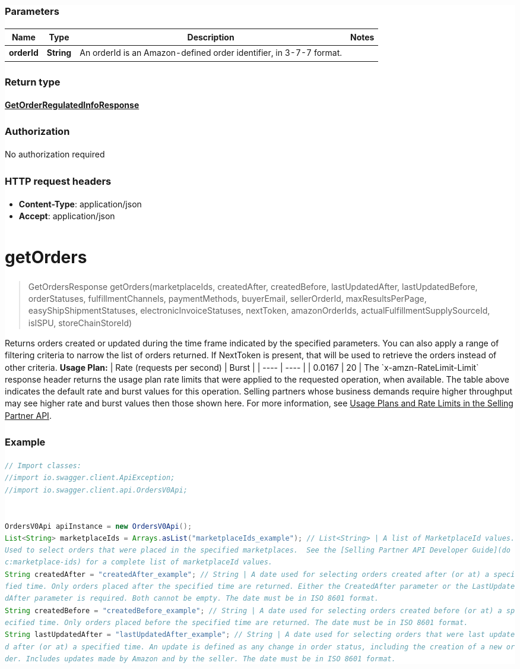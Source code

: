 ### Parameters

Name | Type | Description  | Notes
------------- | ------------- | ------------- | -------------
 **orderId** | **String**| An orderId is an Amazon-defined order identifier, in 3-7-7 format. |

### Return type

[**GetOrderRegulatedInfoResponse**](GetOrderRegulatedInfoResponse.md)

### Authorization

No authorization required

### HTTP request headers

 - **Content-Type**: application/json
 - **Accept**: application/json

<a name="getOrders"></a>
# **getOrders**
> GetOrdersResponse getOrders(marketplaceIds, createdAfter, createdBefore, lastUpdatedAfter, lastUpdatedBefore, orderStatuses, fulfillmentChannels, paymentMethods, buyerEmail, sellerOrderId, maxResultsPerPage, easyShipShipmentStatuses, electronicInvoiceStatuses, nextToken, amazonOrderIds, actualFulfillmentSupplySourceId, isISPU, storeChainStoreId)



Returns orders created or updated during the time frame indicated by the specified parameters. You can also apply a range of filtering criteria to narrow the list of orders returned. If NextToken is present, that will be used to retrieve the orders instead of other criteria.  **Usage Plan:**  | Rate (requests per second) | Burst | | ---- | ---- | | 0.0167 | 20 |  The &#x60;x-amzn-RateLimit-Limit&#x60; response header returns the usage plan rate limits that were applied to the requested operation, when available. The table above indicates the default rate and burst values for this operation. Selling partners whose business demands require higher throughput may see higher rate and burst values then those shown here. For more information, see [Usage Plans and Rate Limits in the Selling Partner API](doc:usage-plans-and-rate-limits-in-the-sp-api).

### Example
```java
// Import classes:
//import io.swagger.client.ApiException;
//import io.swagger.client.api.OrdersV0Api;


OrdersV0Api apiInstance = new OrdersV0Api();
List<String> marketplaceIds = Arrays.asList("marketplaceIds_example"); // List<String> | A list of MarketplaceId values. Used to select orders that were placed in the specified marketplaces.  See the [Selling Partner API Developer Guide](doc:marketplace-ids) for a complete list of marketplaceId values.
String createdAfter = "createdAfter_example"; // String | A date used for selecting orders created after (or at) a specified time. Only orders placed after the specified time are returned. Either the CreatedAfter parameter or the LastUpdatedAfter parameter is required. Both cannot be empty. The date must be in ISO 8601 format.
String createdBefore = "createdBefore_example"; // String | A date used for selecting orders created before (or at) a specified time. Only orders placed before the specified time are returned. The date must be in ISO 8601 format.
String lastUpdatedAfter = "lastUpdatedAfter_example"; // String | A date used for selecting orders that were last updated after (or at) a specified time. An update is defined as any change in order status, including the creation of a new order. Includes updates made by Amazon and by the seller. The date must be in ISO 8601 format.
```